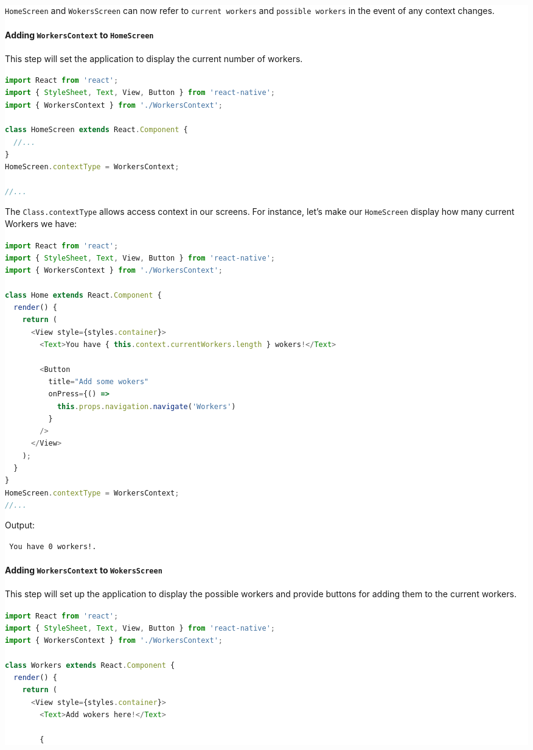 `HomeScreen` and `WokersScreen` can now refer to `current workers` and `possible workers` in the event of any context changes.

#### Adding `WorkersContext` to `HomeScreen`
This step will set the application to display the current number of workers.

```js
import React from 'react';
import { StyleSheet, Text, View, Button } from 'react-native';
import { WorkersContext } from './WorkersContext';

class HomeScreen extends React.Component {
  //...
}
HomeScreen.contextType = WorkersContext;

//...
```

The `Class.contextType` allows access context in our screens. For instance, let’s make our `HomeScreen` display how many current Workers we have:

```js
import React from 'react';
import { StyleSheet, Text, View, Button } from 'react-native';
import { WorkersContext } from './WorkersContext';

class Home extends React.Component {
  render() {
    return (
      <View style={styles.container}>
        <Text>You have { this.context.currentWorkers.length } wokers!</Text>

        <Button
          title="Add some wokers"
          onPress={() =>
            this.props.navigation.navigate('Workers')
          }
        />
      </View>
    );
  }
}
HomeScreen.contextType = WorkersContext;
//...
```
Output:
```bash
 You have 0 workers!.
```

#### Adding `WorkersContext` to `WokersScreen`
This step will set up the application to display the possible workers and provide buttons for adding them to the current workers.
```js
import React from 'react';
import { StyleSheet, Text, View, Button } from 'react-native';
import { WorkersContext } from './WorkersContext';

class Workers extends React.Component {
  render() {
    return (
      <View style={styles.container}>
        <Text>Add wokers here!</Text>

        {
```